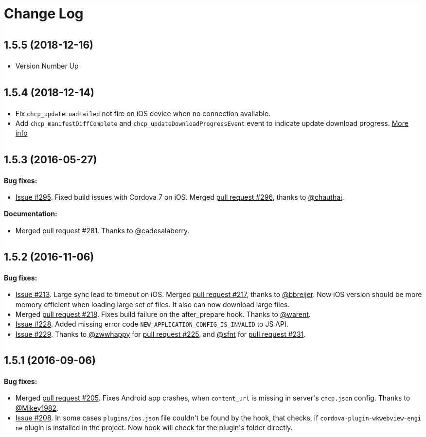 # Change Log

## 1.5.5 (2018-12-16)

- Version Number Up

## 1.5.4 (2018-12-14)

- Fix `chcp_updateLoadFailed` not fire on iOS device when no connection avaliable.
- Add `chcp_manifestDiffComplete` and `chcp_updateDownloadProgressEvent` event to indicate update download progress. [More info](https://github.com/snipking/cordova-hot-code-push/wiki/Listen-for-update-events)

## 1.5.3 (2016-05-27)

**Bug fixes:**

- [Issue #295](https://github.com/nordnet/cordova-hot-code-push/issues/295). Fixed build issues with Cordova 7 on iOS. Merged [pull request #296](https://github.com/nordnet/cordova-hot-code-push/pull/296), thanks to [@chauthai](https://github.com/chauthai).

**Documentation:**

- Merged [pull request #281](https://github.com/nordnet/cordova-hot-code-push/pull/281). Thanks to [@cadesalaberry](https://github.com/cadesalaberry).

## 1.5.2 (2016-11-06)

**Bug fixes:**

- [Issue #213](https://github.com/nordnet/cordova-hot-code-push/issues/213). Large sync lead to timeout on iOS. Merged [pull request #217](https://github.com/nordnet/cordova-hot-code-push/pull/217), thanks to [@bbreijer](https://github.com/bbreijer). Now iOS version should be more memory efficient when loading large set of files. It also can now download large files.
- Merged [pull request #218](https://github.com/nordnet/cordova-hot-code-push/pull/218). Fixes build failure on the after_prepare hook. Thanks to [@warent](https://github.com/warent).
- [Issue #228](https://github.com/nordnet/cordova-hot-code-push/issues/228). Added missing error code `NEW_APPLICATION_CONFIG_IS_INVALID` to JS API.
- [Issue #229](https://github.com/nordnet/cordova-hot-code-push/issues/229). Thanks to [@zwwhappy](https://github.com/zwwhappy) for [pull request #225](https://github.com/nordnet/cordova-hot-code-push/pull/225), and [@sfnt](https://github.com/sfnt) for [pull request #231](https://github.com/nordnet/cordova-hot-code-push/pull/231).

## 1.5.1 (2016-09-06)

**Bug fixes:**

- Merged [pull request #205](https://github.com/nordnet/cordova-hot-code-push/pull/205). Fixes Android app crashes, when `content_url` is missing in server's `chcp.json` config. Thanks to [@Mikey1982](https://github.com/Mikey1982).
- [Issue #208](https://github.com/nordnet/cordova-hot-code-push/issues/208). In some cases `plugins/ios.json` file couldn't be found by the hook, that checks, if `cordova-plugin-wkwebview-engine` plugin is installed in the project. Now hook will check for the plugin's folder directly.
